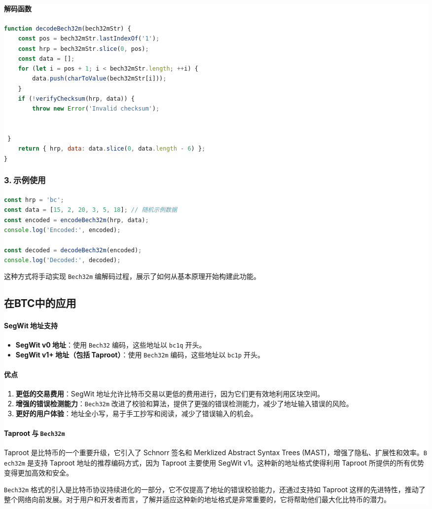 #### 解码函数

```javascript
function decodeBech32m(bech32mStr) {
    const pos = bech32mStr.lastIndexOf('1');
    const hrp = bech32mStr.slice(0, pos);
    const data = [];
    for (let i = pos + 1; i < bech32mStr.length; ++i) {
        data.push(charToValue(bech32mStr[i]));
    }
    if (!verifyChecksum(hrp, data)) {
        throw new Error('Invalid checksum');
   

 }
    return { hrp, data: data.slice(0, data.length - 6) };
}
```

### 3. 示例使用

```javascript
const hrp = 'bc';
const data = [15, 2, 20, 3, 5, 18]; // 随机示例数据
const encoded = encodeBech32m(hrp, data);
console.log('Encoded:', encoded);

const decoded = decodeBech32m(encoded);
console.log('Decoded:', decoded);
```

这种方式将手动实现 `Bech32m` 编解码过程，展示了如何从基本原理开始构建此功能。

## 在BTC中的应用

#### SegWit 地址支持
- **SegWit v0 地址**：使用 `Bech32` 编码，这些地址以 `bc1q` 开头。
- **SegWit v1+ 地址（包括 Taproot）**：使用 `Bech32m` 编码，这些地址以 `bc1p` 开头。

#### 优点
1. **更低的交易费用**：SegWit 地址允许比特币交易以更低的费用进行，因为它们更有效地利用区块空间。
2. **增强的错误检测能力**：`Bech32m` 改进了校验和算法，提供了更强的错误检测能力，减少了地址输入错误的风险。
3. **更好的用户体验**：地址全小写，易于手工抄写和阅读，减少了错误输入的机会。

#### Taproot 与 `Bech32m`
Taproot 是比特币的一个重要升级，它引入了 Schnorr 签名和 Merklized Abstract Syntax Trees (MAST)，增强了隐私、扩展性和效率。`Bech32m` 是支持 Taproot 地址的推荐编码方式，因为 Taproot 主要使用 SegWit v1。这种新的地址格式使得利用 Taproot 所提供的所有优势变得更加高效和安全。

`Bech32m` 格式的引入是比特币协议持续进化的一部分，它不仅提高了地址的错误校验能力，还通过支持如 Taproot 这样的先进特性，推动了整个网络向前发展。对于用户和开发者而言，了解并适应这种新的地址格式是非常重要的，它将帮助他们最大化比特币的潜力。